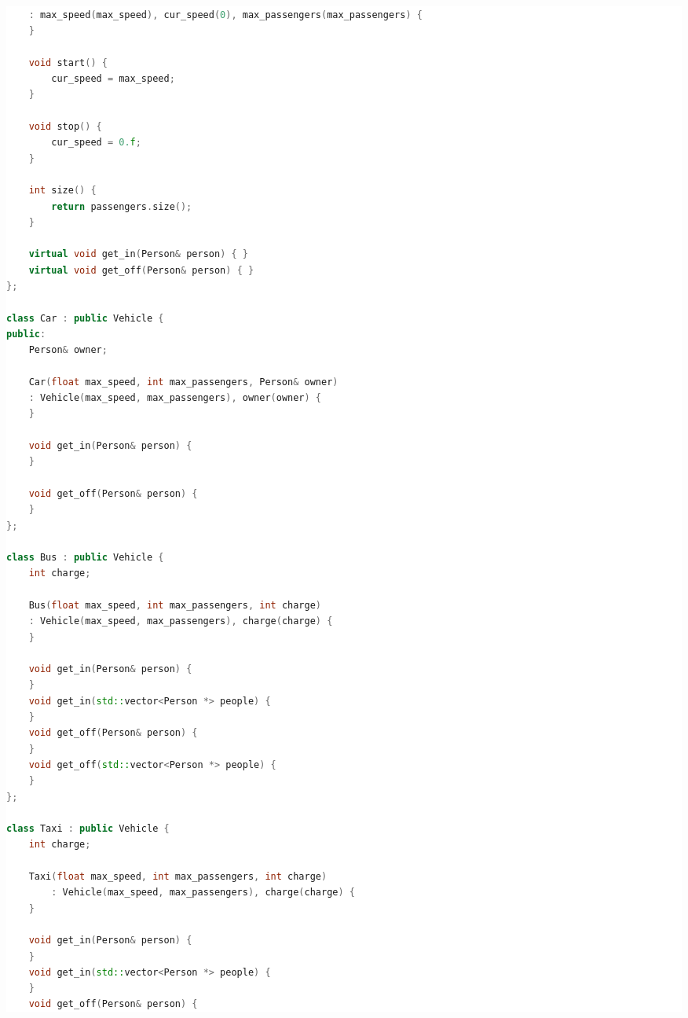 ```c++
    : max_speed(max_speed), cur_speed(0), max_passengers(max_passengers) {
    }

    void start() {
        cur_speed = max_speed;
    }

    void stop() {
        cur_speed = 0.f;
    }

    int size() {
        return passengers.size();
    }

    virtual void get_in(Person& person) { }
    virtual void get_off(Person& person) { }
};

class Car : public Vehicle {
public:
    Person& owner;

    Car(float max_speed, int max_passengers, Person& owner)
    : Vehicle(max_speed, max_passengers), owner(owner) {
    }

    void get_in(Person& person) {
    }
    
    void get_off(Person& person) {
    }
};

class Bus : public Vehicle {
    int charge;

    Bus(float max_speed, int max_passengers, int charge)
    : Vehicle(max_speed, max_passengers), charge(charge) {
    }

    void get_in(Person& person) {
    }
    void get_in(std::vector<Person *> people) {
    }
    void get_off(Person& person) {
    }
    void get_off(std::vector<Person *> people) {
    }
};

class Taxi : public Vehicle {
    int charge;

    Taxi(float max_speed, int max_passengers, int charge)
        : Vehicle(max_speed, max_passengers), charge(charge) {
    }

    void get_in(Person& person) {
    }
    void get_in(std::vector<Person *> people) {
    }
    void get_off(Person& person) {
```